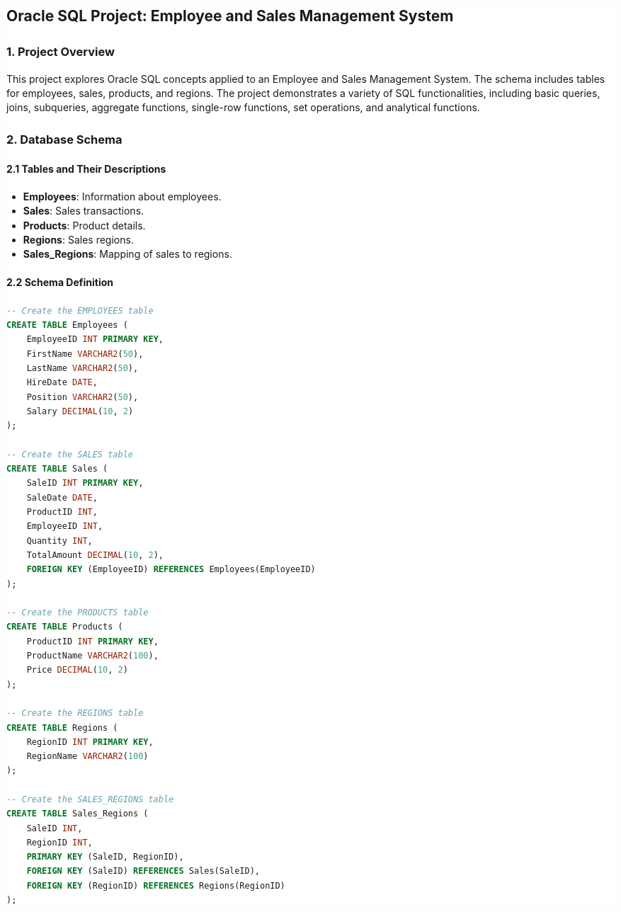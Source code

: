 ## Oracle SQL Project: Employee and Sales Management System

### 1. **Project Overview**

This project explores Oracle SQL concepts applied to an Employee and Sales Management System. The schema includes tables for employees, sales, products, and regions. The project demonstrates a variety of SQL functionalities, including basic queries, joins, subqueries, aggregate functions, single-row functions, set operations, and analytical functions.

### 2. **Database Schema**

#### 2.1 **Tables and Their Descriptions**

- **Employees**: Information about employees.
- **Sales**: Sales transactions.
- **Products**: Product details.
- **Regions**: Sales regions.
- **Sales_Regions**: Mapping of sales to regions.

#### 2.2 **Schema Definition**

```sql
-- Create the EMPLOYEES table
CREATE TABLE Employees (
    EmployeeID INT PRIMARY KEY,
    FirstName VARCHAR2(50),
    LastName VARCHAR2(50),
    HireDate DATE,
    Position VARCHAR2(50),
    Salary DECIMAL(10, 2)
);

-- Create the SALES table
CREATE TABLE Sales (
    SaleID INT PRIMARY KEY,
    SaleDate DATE,
    ProductID INT,
    EmployeeID INT,
    Quantity INT,
    TotalAmount DECIMAL(10, 2),
    FOREIGN KEY (EmployeeID) REFERENCES Employees(EmployeeID)
);

-- Create the PRODUCTS table
CREATE TABLE Products (
    ProductID INT PRIMARY KEY,
    ProductName VARCHAR2(100),
    Price DECIMAL(10, 2)
);

-- Create the REGIONS table
CREATE TABLE Regions (
    RegionID INT PRIMARY KEY,
    RegionName VARCHAR2(100)
);

-- Create the SALES_REGIONS table
CREATE TABLE Sales_Regions (
    SaleID INT,
    RegionID INT,
    PRIMARY KEY (SaleID, RegionID),
    FOREIGN KEY (SaleID) REFERENCES Sales(SaleID),
    FOREIGN KEY (RegionID) REFERENCES Regions(RegionID)
);
```